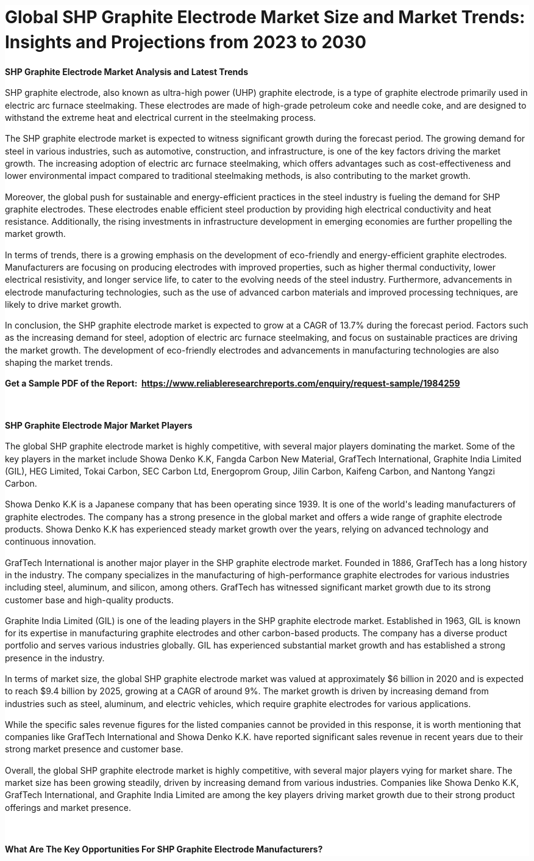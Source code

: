<p><h1>Global SHP Graphite Electrode Market Size and Market Trends: Insights and Projections from 2023 to 2030</h1></p><p><strong>SHP Graphite Electrode Market Analysis and Latest Trends</strong></p>
<p><p>SHP graphite electrode, also known as ultra-high power (UHP) graphite electrode, is a type of graphite electrode primarily used in electric arc furnace steelmaking. These electrodes are made of high-grade petroleum coke and needle coke, and are designed to withstand the extreme heat and electrical current in the steelmaking process.</p><p>The SHP graphite electrode market is expected to witness significant growth during the forecast period. The growing demand for steel in various industries, such as automotive, construction, and infrastructure, is one of the key factors driving the market growth. The increasing adoption of electric arc furnace steelmaking, which offers advantages such as cost-effectiveness and lower environmental impact compared to traditional steelmaking methods, is also contributing to the market growth.</p><p>Moreover, the global push for sustainable and energy-efficient practices in the steel industry is fueling the demand for SHP graphite electrodes. These electrodes enable efficient steel production by providing high electrical conductivity and heat resistance. Additionally, the rising investments in infrastructure development in emerging economies are further propelling the market growth.</p><p>In terms of trends, there is a growing emphasis on the development of eco-friendly and energy-efficient graphite electrodes. Manufacturers are focusing on producing electrodes with improved properties, such as higher thermal conductivity, lower electrical resistivity, and longer service life, to cater to the evolving needs of the steel industry. Furthermore, advancements in electrode manufacturing technologies, such as the use of advanced carbon materials and improved processing techniques, are likely to drive market growth.</p><p>In conclusion, the SHP graphite electrode market is expected to grow at a CAGR of 13.7% during the forecast period. Factors such as the increasing demand for steel, adoption of electric arc furnace steelmaking, and focus on sustainable practices are driving the market growth. The development of eco-friendly electrodes and advancements in manufacturing technologies are also shaping the market trends.</p></p>
<p><strong>Get a Sample PDF of the Report:&nbsp; <a href="https://www.reliableresearchreports.com/enquiry/request-sample/1984259">https://www.reliableresearchreports.com/enquiry/request-sample/1984259</a></strong></p>
<p>&nbsp;</p>
<p><strong>SHP Graphite Electrode Major Market Players</strong></p>
<p><p>The global SHP graphite electrode market is highly competitive, with several major players dominating the market. Some of the key players in the market include Showa Denko K.K, Fangda Carbon New Material, GrafTech International, Graphite India Limited (GIL), HEG Limited, Tokai Carbon, SEC Carbon Ltd, Energoprom Group, Jilin Carbon, Kaifeng Carbon, and Nantong Yangzi Carbon.</p><p>Showa Denko K.K is a Japanese company that has been operating since 1939. It is one of the world's leading manufacturers of graphite electrodes. The company has a strong presence in the global market and offers a wide range of graphite electrode products. Showa Denko K.K has experienced steady market growth over the years, relying on advanced technology and continuous innovation.</p><p>GrafTech International is another major player in the SHP graphite electrode market. Founded in 1886, GrafTech has a long history in the industry. The company specializes in the manufacturing of high-performance graphite electrodes for various industries including steel, aluminum, and silicon, among others. GrafTech has witnessed significant market growth due to its strong customer base and high-quality products.</p><p>Graphite India Limited (GIL) is one of the leading players in the SHP graphite electrode market. Established in 1963, GIL is known for its expertise in manufacturing graphite electrodes and other carbon-based products. The company has a diverse product portfolio and serves various industries globally. GIL has experienced substantial market growth and has established a strong presence in the industry.</p><p>In terms of market size, the global SHP graphite electrode market was valued at approximately $6 billion in 2020 and is expected to reach $9.4 billion by 2025, growing at a CAGR of around 9%. The market growth is driven by increasing demand from industries such as steel, aluminum, and electric vehicles, which require graphite electrodes for various applications.</p><p>While the specific sales revenue figures for the listed companies cannot be provided in this response, it is worth mentioning that companies like GrafTech International and Showa Denko K.K. have reported significant sales revenue in recent years due to their strong market presence and customer base.</p><p>Overall, the global SHP graphite electrode market is highly competitive, with several major players vying for market share. The market size has been growing steadily, driven by increasing demand from various industries. Companies like Showa Denko K.K, GrafTech International, and Graphite India Limited are among the key players driving market growth due to their strong product offerings and market presence.</p></p>
<p>&nbsp;</p>
<p><strong>What Are The Key Opportunities For SHP Graphite Electrode Manufacturers?</strong></p>